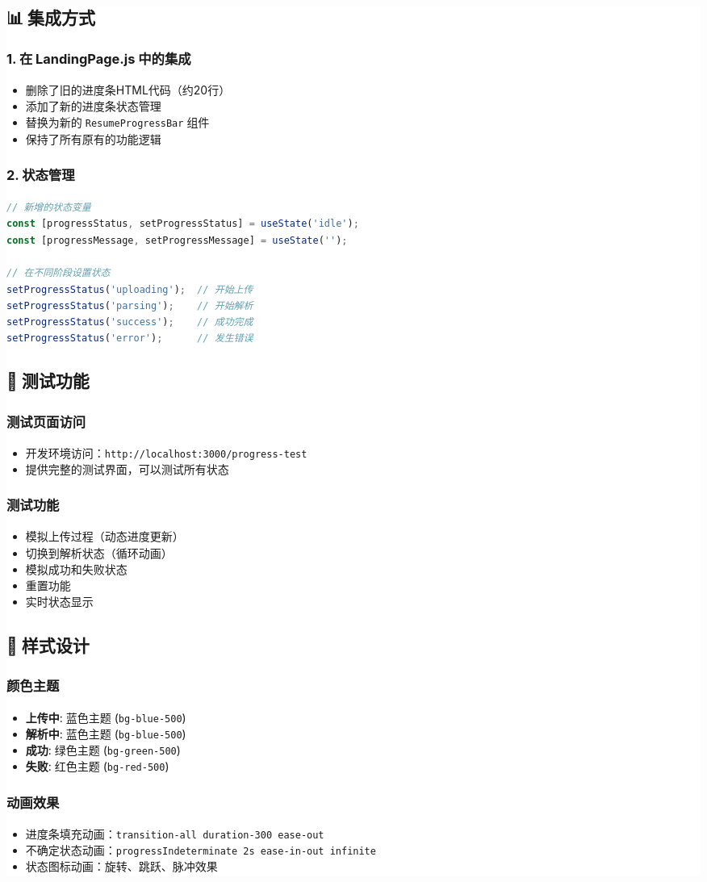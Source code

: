 ## 📊 集成方式

### 1. 在 LandingPage.js 中的集成

- 删除了旧的进度条HTML代码（约20行）
- 添加了新的进度条状态管理
- 替换为新的 `ResumeProgressBar` 组件
- 保持了所有原有的功能逻辑

### 2. 状态管理

```javascript
// 新增的状态变量
const [progressStatus, setProgressStatus] = useState('idle');
const [progressMessage, setProgressMessage] = useState('');

// 在不同阶段设置状态
setProgressStatus('uploading');  // 开始上传
setProgressStatus('parsing');    // 开始解析
setProgressStatus('success');    // 成功完成
setProgressStatus('error');      // 发生错误
```

## 🧪 测试功能

### 测试页面访问
- 开发环境访问：`http://localhost:3000/progress-test`
- 提供完整的测试界面，可以测试所有状态

### 测试功能
- 模拟上传过程（动态进度更新）
- 切换到解析状态（循环动画）
- 模拟成功和失败状态
- 重置功能
- 实时状态显示

## 🎨 样式设计

### 颜色主题
- **上传中**: 蓝色主题 (`bg-blue-500`)
- **解析中**: 蓝色主题 (`bg-blue-500`)
- **成功**: 绿色主题 (`bg-green-500`)
- **失败**: 红色主题 (`bg-red-500`)

### 动画效果
- 进度条填充动画：`transition-all duration-300 ease-out`
- 不确定状态动画：`progressIndeterminate 2s ease-in-out infinite`
- 状态图标动画：旋转、跳跃、脉冲效果
